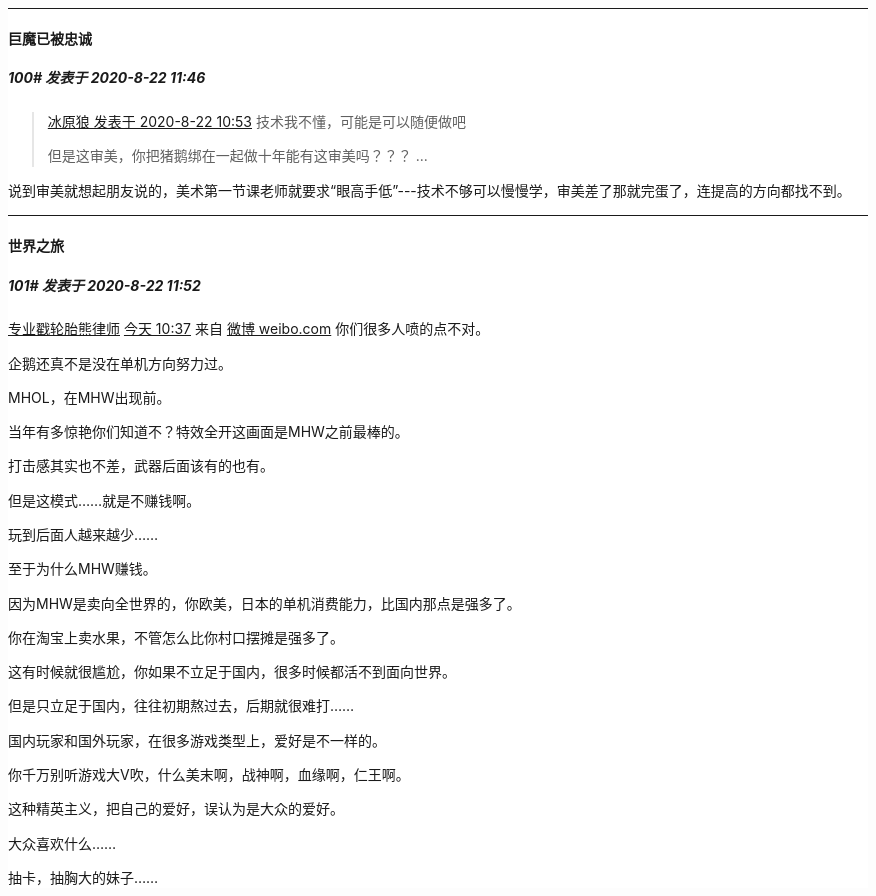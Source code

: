 
*****

####  巨魔已被忠诚  
##### 100#       发表于 2020-8-22 11:46



<blockquote><a href="httphttps://bbs.saraba1st.com/2b/forum.php?mod=redirect&amp;goto=findpost&amp;pid=48513767&amp;ptid=1955934" target="_blank">冰原狼 发表于 2020-8-22 10:53</a>
技术我不懂，可能是可以随便做吧

但是这审美，你把猪鹅绑在一起做十年能有这审美吗？？？ ...</blockquote>
说到审美就想起朋友说的，美术第一节课老师就要求“眼高手低”---技术不够可以慢慢学，审美差了那就完蛋了，连提高的方向都找不到。







*****

####  世界之旅  
##### 101#       发表于 2020-8-22 11:52



[专业戳轮胎熊律师](https://weibo.com/u/1471143571?from=feed&amp;loc=nickname)
[今天 10:37](https://weibo.com/1471143571/Jh42JrCFP?ref=collection) 来自 [微博 weibo.com](https://app.weibo.com/t/feed/6vtZb0)
你们很多人喷的点不对。

企鹅还真不是没在单机方向努力过。

MHOL，在MHW出现前。

当年有多惊艳你们知道不？特效全开这画面是MHW之前最棒的。

打击感其实也不差，武器后面该有的也有。

但是这模式……就是不赚钱啊。

玩到后面人越来越少……

至于为什么MHW赚钱。

因为MHW是卖向全世界的，你欧美，日本的单机消费能力，比国内那点是强多了。

你在淘宝上卖水果，不管怎么比你村口摆摊是强多了。

这有时候就很尴尬，你如果不立足于国内，很多时候都活不到面向世界。

但是只立足于国内，往往初期熬过去，后期就很难打……

国内玩家和国外玩家，在很多游戏类型上，爱好是不一样的。

你千万别听游戏大V吹，什么美末啊，战神啊，血缘啊，仁王啊。

这种精英主义，把自己的爱好，误认为是大众的爱好。

大众喜欢什么……

抽卡，抽胸大的妹子……
